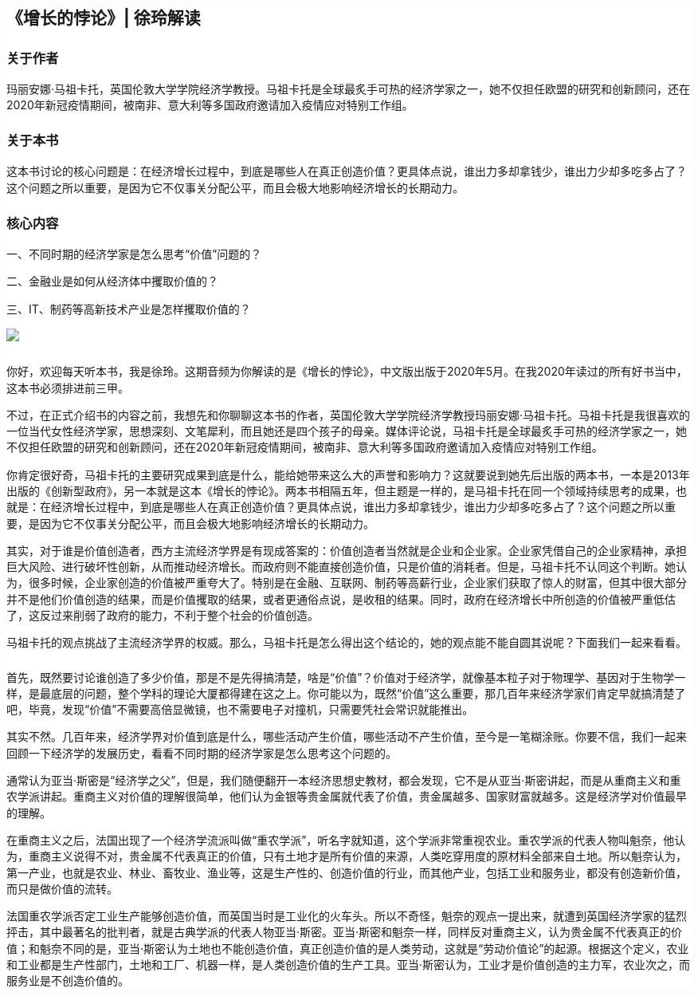 ## 《增长的悖论》| 徐玲解读

### 关于作者

玛丽安娜·马祖卡托，英国伦敦大学学院经济学教授。马祖卡托是全球最炙手可热的经济学家之一，她不仅担任欧盟的研究和创新顾问，还在2020年新冠疫情期间，被南非、意大利等多国政府邀请加入疫情应对特别工作组。

### 关于本书

这本书讨论的核心问题是：在经济增长过程中，到底是哪些人在真正创造价值？更具体点说，谁出力多却拿钱少，谁出力少却多吃多占了？这个问题之所以重要，是因为它不仅事关分配公平，而且会极大地影响经济增长的长期动力。

### 核心内容

一、不同时期的经济学家是怎么思考“价值”问题的？

二、金融业是如何从经济体中攫取价值的？

三、IT、制药等高新技术产业是怎样攫取价值的？

<img  src="https://piccdn3.umiwi.com/img/202105/02/202105020116321446606641.png" width="3375"/>

###     



你好，欢迎每天听本书，我是徐玲。这期音频为你解读的是《增长的悖论》，中文版出版于2020年5月。在我2020年读过的所有好书当中，这本书必须排进前三甲。

不过，在正式介绍书的内容之前，我想先和你聊聊这本书的作者，英国伦敦大学学院经济学教授玛丽安娜·马祖卡托。马祖卡托是我很喜欢的一位当代女性经济学家，思想深刻、文笔犀利，而且她还是四个孩子的母亲。媒体评论说，马祖卡托是全球最炙手可热的经济学家之一，她不仅担任欧盟的研究和创新顾问，还在2020年新冠疫情期间，被南非、意大利等多国政府邀请加入疫情应对特别工作组。

你肯定很好奇，马祖卡托的主要研究成果到底是什么，能给她带来这么大的声誉和影响力？这就要说到她先后出版的两本书，一本是2013年出版的《创新型政府》，另一本就是这本《增长的悖论》。两本书相隔五年，但主题是一样的，是马祖卡托在同一个领域持续思考的成果，也就是：在经济增长过程中，到底是哪些人在真正创造价值？更具体点说，谁出力多却拿钱少，谁出力少却多吃多占了？这个问题之所以重要，是因为它不仅事关分配公平，而且会极大地影响经济增长的长期动力。

其实，对于谁是价值创造者，西方主流经济学界是有现成答案的：价值创造者当然就是企业和企业家。企业家凭借自己的企业家精神，承担巨大风险、进行破坏性创新，从而推动经济增长。而政府则不能直接创造价值，只是价值的消耗者。但是，马祖卡托不认同这个判断。她认为，很多时候，企业家创造的价值被严重夸大了。特别是在金融、互联网、制药等高薪行业，企业家们获取了惊人的财富，但其中很大部分并不是他们价值创造的结果，而是价值攫取的结果，或者更通俗点说，是收租的结果。同时，政府在经济增长中所创造的价值被严重低估了，这反过来削弱了政府的能力，不利于整个社会的价值创造。

马祖卡托的观点挑战了主流经济学界的权威。那么，马祖卡托是怎么得出这个结论的，她的观点能不能自圆其说呢？下面我们一起来看看。 

###     



首先，既然要讨论谁创造了多少价值，那是不是先得搞清楚，啥是“价值”？价值对于经济学，就像基本粒子对于物理学、基因对于生物学一样，是最底层的问题，整个学科的理论大厦都得建在这之上。你可能以为，既然“价值”这么重要，那几百年来经济学家们肯定早就搞清楚了吧，毕竟，发现“价值”不需要高倍显微镜，也不需要电子对撞机，只需要凭社会常识就能推出。

其实不然。几百年来，经济学界对价值到底是什么，哪些活动产生价值，哪些活动不产生价值，至今是一笔糊涂账。你要不信，我们一起来回顾一下经济学的发展历史，看看不同时期的经济学家是怎么思考这个问题的。

通常认为亚当·斯密是“经济学之父”，但是，我们随便翻开一本经济思想史教材，都会发现，它不是从亚当·斯密讲起，而是从重商主义和重农学派讲起。重商主义对价值的理解很简单，他们认为金银等贵金属就代表了价值，贵金属越多、国家财富就越多。这是经济学对价值最早的理解。

在重商主义之后，法国出现了一个经济学流派叫做“重农学派”，听名字就知道，这个学派非常重视农业。重农学派的代表人物叫魁奈，他认为，重商主义说得不对，贵金属不代表真正的价值，只有土地才是所有价值的来源，人类吃穿用度的原材料全部来自土地。所以魁奈认为，第一产业，也就是农业、林业、畜牧业、渔业等，这是生产性的、创造价值的行业，而其他产业，包括工业和服务业，都没有创造新价值，而只是做价值的流转。

法国重农学派否定工业生产能够创造价值，而英国当时是工业化的火车头。所以不奇怪，魁奈的观点一提出来，就遭到英国经济学家的猛烈抨击，其中最著名的批判者，就是古典学派的代表人物亚当·斯密。亚当·斯密和魁奈一样，同样反对重商主义，认为贵金属不代表真正的价值；和魁奈不同的是，亚当·斯密认为土地也不能创造价值，真正创造价值的是人类劳动，这就是“劳动价值论”的起源。根据这个定义，农业和工业都是生产性部门，土地和工厂、机器一样，是人类创造价值的生产工具。亚当·斯密认为，工业才是价值创造的主力军，农业次之，而服务业是不创造价值的。
